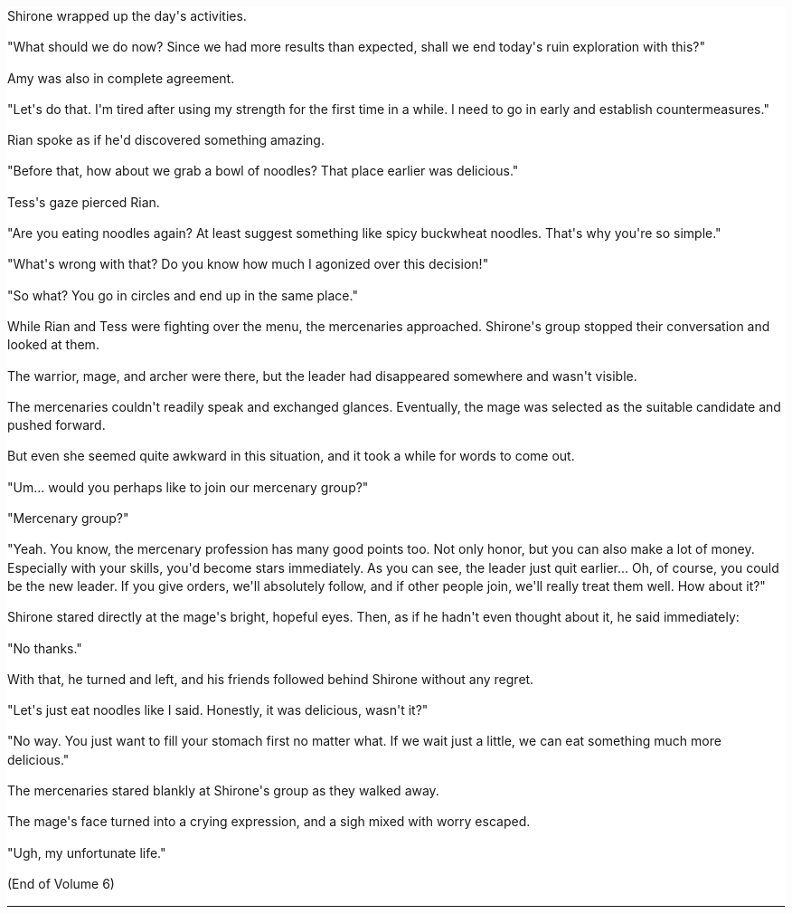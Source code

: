 Shirone wrapped up the day's activities.

"What should we do now? Since we had more results than expected, shall we end today's ruin exploration with this?"

Amy was also in complete agreement.

"Let's do that. I'm tired after using my strength for the first time in a while. I need to go in early and establish countermeasures."

Rian spoke as if he'd discovered something amazing.

"Before that, how about we grab a bowl of noodles? That place earlier was delicious."

Tess's gaze pierced Rian.

"Are you eating noodles again? At least suggest something like spicy buckwheat noodles. That's why you're so simple."

"What's wrong with that? Do you know how much I agonized over this decision!"

"So what? You go in circles and end up in the same place."

While Rian and Tess were fighting over the menu, the mercenaries approached. Shirone's group stopped their conversation and looked at them.

The warrior, mage, and archer were there, but the leader had disappeared somewhere and wasn't visible.

The mercenaries couldn't readily speak and exchanged glances. Eventually, the mage was selected as the suitable candidate and pushed forward.

But even she seemed quite awkward in this situation, and it took a while for words to come out.

"Um... would you perhaps like to join our mercenary group?"

"Mercenary group?"

"Yeah. You know, the mercenary profession has many good points too. Not only honor, but you can also make a lot of money. Especially with your skills, you'd become stars immediately. As you can see, the leader just quit earlier... Oh, of course, you could be the new leader. If you give orders, we'll absolutely follow, and if other people join, we'll really treat them well. How about it?"

Shirone stared directly at the mage's bright, hopeful eyes. Then, as if he hadn't even thought about it, he said immediately:

"No thanks."

With that, he turned and left, and his friends followed behind Shirone without any regret.

"Let's just eat noodles like I said. Honestly, it was delicious, wasn't it?"

"No way. You just want to fill your stomach first no matter what. If we wait just a little, we can eat something much more delicious."

The mercenaries stared blankly at Shirone's group as they walked away.

The mage's face turned into a crying expression, and a sigh mixed with worry escaped.

"Ugh, my unfortunate life."

(End of Volume 6)

---
